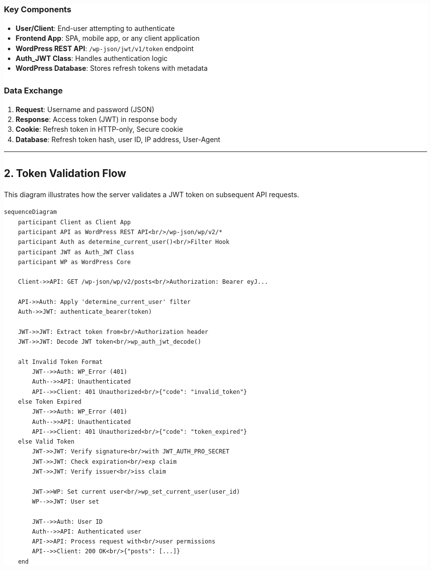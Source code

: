 ### Key Components

- **User/Client**: End-user attempting to authenticate
- **Frontend App**: SPA, mobile app, or any client application
- **WordPress REST API**: `/wp-json/jwt/v1/token` endpoint
- **Auth_JWT Class**: Handles authentication logic
- **WordPress Database**: Stores refresh tokens with metadata

### Data Exchange

1. **Request**: Username and password (JSON)
2. **Response**: Access token (JWT) in response body
3. **Cookie**: Refresh token in HTTP-only, Secure cookie
4. **Database**: Refresh token hash, user ID, IP address, User-Agent

---

## 2. Token Validation Flow

This diagram illustrates how the server validates a JWT token on subsequent API requests.

```mermaid
sequenceDiagram
    participant Client as Client App
    participant API as WordPress REST API<br/>/wp-json/wp/v2/*
    participant Auth as determine_current_user()<br/>Filter Hook
    participant JWT as Auth_JWT Class
    participant WP as WordPress Core

    Client->>API: GET /wp-json/wp/v2/posts<br/>Authorization: Bearer eyJ...
    
    API->>Auth: Apply 'determine_current_user' filter
    Auth->>JWT: authenticate_bearer(token)
    
    JWT->>JWT: Extract token from<br/>Authorization header
    JWT->>JWT: Decode JWT token<br/>wp_auth_jwt_decode()
    
    alt Invalid Token Format
        JWT-->>Auth: WP_Error (401)
        Auth-->>API: Unauthenticated
        API-->>Client: 401 Unauthorized<br/>{"code": "invalid_token"}
    else Token Expired
        JWT-->>Auth: WP_Error (401)
        Auth-->>API: Unauthenticated
        API-->>Client: 401 Unauthorized<br/>{"code": "token_expired"}
    else Valid Token
        JWT->>JWT: Verify signature<br/>with JWT_AUTH_PRO_SECRET
        JWT->>JWT: Check expiration<br/>exp claim
        JWT->>JWT: Verify issuer<br/>iss claim
        
        JWT->>WP: Set current user<br/>wp_set_current_user(user_id)
        WP-->>JWT: User set
        
        JWT-->>Auth: User ID
        Auth-->>API: Authenticated user
        API->>API: Process request with<br/>user permissions
        API-->>Client: 200 OK<br/>{"posts": [...]}
    end
```
